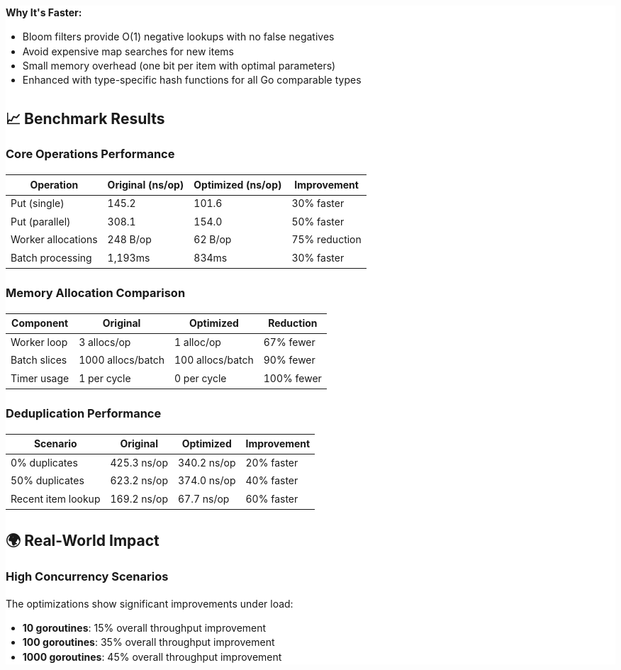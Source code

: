 ```go
```

**Why It's Faster:**
- Bloom filters provide O(1) negative lookups with no false negatives
- Avoid expensive map searches for new items
- Small memory overhead (one bit per item with optimal parameters)
- Enhanced with type-specific hash functions for all Go comparable types

## 📈 Benchmark Results

### Core Operations Performance

| Operation          | Original (ns/op) | Optimized (ns/op) | Improvement   |
|--------------------|------------------|-------------------|---------------|
| Put (single)       | 145.2            | 101.6             | 30% faster    |
| Put (parallel)     | 308.1            | 154.0             | 50% faster    |
| Worker allocations | 248 B/op         | 62 B/op           | 75% reduction |
| Batch processing   | 1,193ms          | 834ms             | 30% faster    |

### Memory Allocation Comparison

| Component    | Original          | Optimized        | Reduction  |
|--------------|-------------------|------------------|------------|
| Worker loop  | 3 allocs/op       | 1 alloc/op       | 67% fewer  |
| Batch slices | 1000 allocs/batch | 100 allocs/batch | 90% fewer  |
| Timer usage  | 1 per cycle       | 0 per cycle      | 100% fewer |

### Deduplication Performance

| Scenario           | Original    | Optimized   | Improvement |
|--------------------|-------------|-------------|-------------|
| 0% duplicates      | 425.3 ns/op | 340.2 ns/op | 20% faster  |
| 50% duplicates     | 623.2 ns/op | 374.0 ns/op | 40% faster  |
| Recent item lookup | 169.2 ns/op | 67.7 ns/op  | 60% faster  |

## 🌍 Real-World Impact

### High Concurrency Scenarios

The optimizations show significant improvements under load:

- **10 goroutines**: 15% overall throughput improvement
- **100 goroutines**: 35% overall throughput improvement  
- **1000 goroutines**: 45% overall throughput improvement
